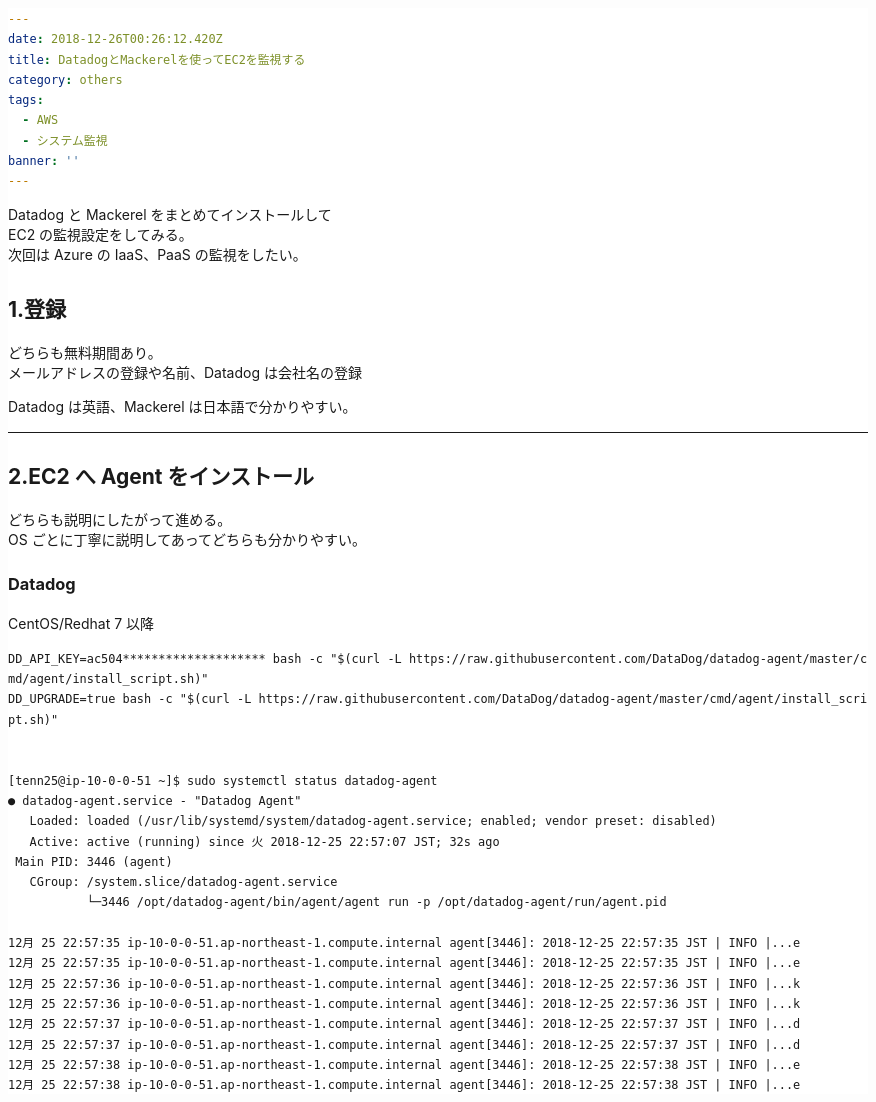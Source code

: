 ```yaml
---
date: 2018-12-26T00:26:12.420Z
title: DatadogとMackerelを使ってEC2を監視する
category: others
tags:
  - AWS
  - システム監視
banner: ''
---
```


Datadog と Mackerel をまとめてインストールして  
EC2 の監視設定をしてみる。  
次回は Azure の IaaS、PaaS の監視をしたい。

## 1.登録

どちらも無料期間あり。  
メールアドレスの登録や名前、Datadog は会社名の登録

Datadog は英語、Mackerel は日本語で分かりやすい。

---

## 2.EC2 へ Agent をインストール

どちらも説明にしたがって進める。  
OS ごとに丁寧に説明してあってどちらも分かりやすい。

### Datadog

CentOS/Redhat 7 以降

```
DD_API_KEY=ac504******************** bash -c "$(curl -L https://raw.githubusercontent.com/DataDog/datadog-agent/master/cmd/agent/install_script.sh)"
DD_UPGRADE=true bash -c "$(curl -L https://raw.githubusercontent.com/DataDog/datadog-agent/master/cmd/agent/install_script.sh)"


[tenn25@ip-10-0-0-51 ~]$ sudo systemctl status datadog-agent
● datadog-agent.service - "Datadog Agent"
   Loaded: loaded (/usr/lib/systemd/system/datadog-agent.service; enabled; vendor preset: disabled)
   Active: active (running) since 火 2018-12-25 22:57:07 JST; 32s ago
 Main PID: 3446 (agent)
   CGroup: /system.slice/datadog-agent.service
           └─3446 /opt/datadog-agent/bin/agent/agent run -p /opt/datadog-agent/run/agent.pid

12月 25 22:57:35 ip-10-0-0-51.ap-northeast-1.compute.internal agent[3446]: 2018-12-25 22:57:35 JST | INFO |...e
12月 25 22:57:35 ip-10-0-0-51.ap-northeast-1.compute.internal agent[3446]: 2018-12-25 22:57:35 JST | INFO |...e
12月 25 22:57:36 ip-10-0-0-51.ap-northeast-1.compute.internal agent[3446]: 2018-12-25 22:57:36 JST | INFO |...k
12月 25 22:57:36 ip-10-0-0-51.ap-northeast-1.compute.internal agent[3446]: 2018-12-25 22:57:36 JST | INFO |...k
12月 25 22:57:37 ip-10-0-0-51.ap-northeast-1.compute.internal agent[3446]: 2018-12-25 22:57:37 JST | INFO |...d
12月 25 22:57:37 ip-10-0-0-51.ap-northeast-1.compute.internal agent[3446]: 2018-12-25 22:57:37 JST | INFO |...d
12月 25 22:57:38 ip-10-0-0-51.ap-northeast-1.compute.internal agent[3446]: 2018-12-25 22:57:38 JST | INFO |...e
12月 25 22:57:38 ip-10-0-0-51.ap-northeast-1.compute.internal agent[3446]: 2018-12-25 22:57:38 JST | INFO |...e
```